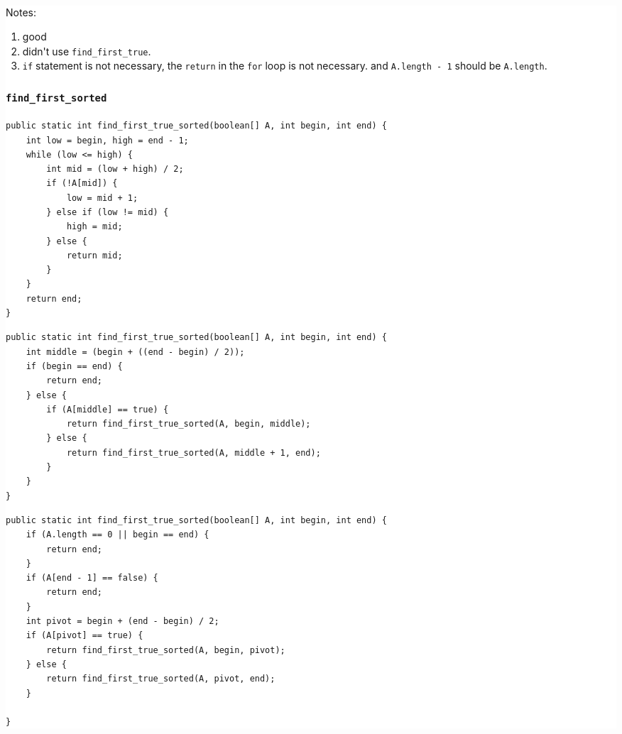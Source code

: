 
Notes:
1. good
2. didn't use `find_first_true`.
3. `if` statement is not necessary, the `return` in the `for` loop is not necessary.
   and `A.length - 1` should be `A.length`.


### `find_first_sorted`

```
public static int find_first_true_sorted(boolean[] A, int begin, int end) {
	int low = begin, high = end - 1;
	while (low <= high) {
		int mid = (low + high) / 2;
		if (!A[mid]) {
			low = mid + 1;
		} else if (low != mid) {
			high = mid;
		} else {
			return mid;
		}
	}
	return end;
}
```

```
public static int find_first_true_sorted(boolean[] A, int begin, int end) {
	int middle = (begin + ((end - begin) / 2));
	if (begin == end) {
		return end;
	} else {
		if (A[middle] == true) {
			return find_first_true_sorted(A, begin, middle);
		} else {
			return find_first_true_sorted(A, middle + 1, end);
		}
	}
}
```

```
public static int find_first_true_sorted(boolean[] A, int begin, int end) {
	if (A.length == 0 || begin == end) {
		return end;
	}
	if (A[end - 1] == false) {
		return end;
	}
	int pivot = begin + (end - begin) / 2;
	if (A[pivot] == true) {
		return find_first_true_sorted(A, begin, pivot);
	} else {
		return find_first_true_sorted(A, pivot, end);
	}

}
```
